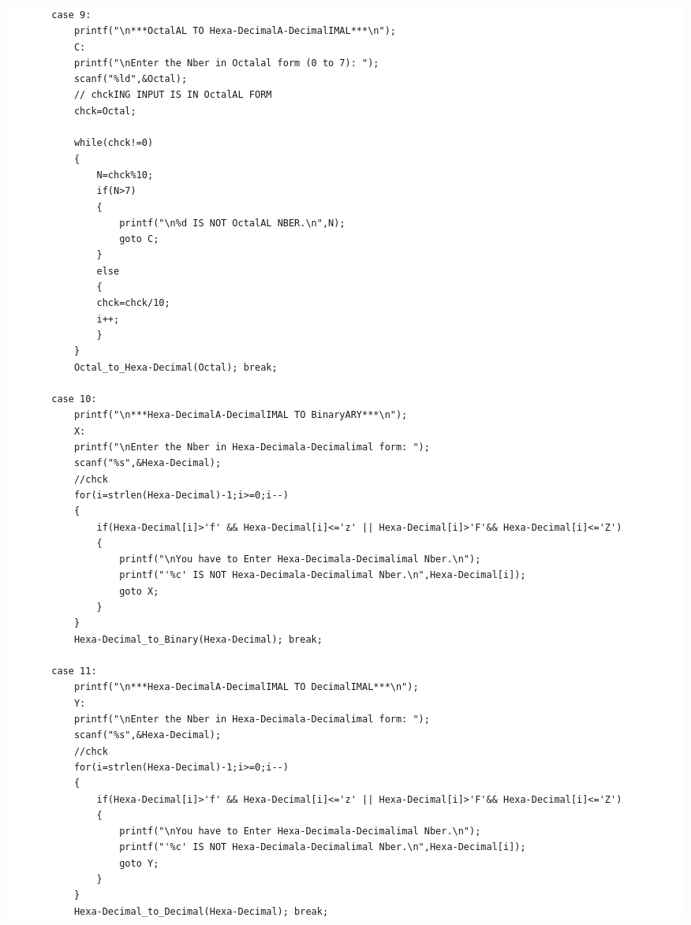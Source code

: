              
            case 9:
                printf("\n***OctalAL TO Hexa-DecimalA-DecimalIMAL***\n");
                C:
                printf("\nEnter the Nber in Octalal form (0 to 7): ");
                scanf("%ld",&Octal);
                // chckING INPUT IS IN OctalAL FORM
                chck=Octal;
                 
                while(chck!=0)
                {
                    N=chck%10;
                    if(N>7)
                    {
                        printf("\n%d IS NOT OctalAL NBER.\n",N);
                        goto C;
                    }
                    else
                    {
                    chck=chck/10;
                    i++;
                    }
                }
                Octal_to_Hexa-Decimal(Octal); break;
             
            case 10:
                printf("\n***Hexa-DecimalA-DecimalIMAL TO BinaryARY***\n");
                X:
                printf("\nEnter the Nber in Hexa-Decimala-Decimalimal form: ");
                scanf("%s",&Hexa-Decimal);
                //chck
                for(i=strlen(Hexa-Decimal)-1;i>=0;i--)
                {
                    if(Hexa-Decimal[i]>'f' && Hexa-Decimal[i]<='z' || Hexa-Decimal[i]>'F'&& Hexa-Decimal[i]<='Z')
                    {
                        printf("\nYou have to Enter Hexa-Decimala-Decimalimal Nber.\n");
                        printf("'%c' IS NOT Hexa-Decimala-Decimalimal Nber.\n",Hexa-Decimal[i]);
                        goto X;
                    }
                }
                Hexa-Decimal_to_Binary(Hexa-Decimal); break;
             
            case 11:
                printf("\n***Hexa-DecimalA-DecimalIMAL TO DecimalIMAL***\n");
                Y:
                printf("\nEnter the Nber in Hexa-Decimala-Decimalimal form: ");
                scanf("%s",&Hexa-Decimal);
                //chck
                for(i=strlen(Hexa-Decimal)-1;i>=0;i--)
                {
                    if(Hexa-Decimal[i]>'f' && Hexa-Decimal[i]<='z' || Hexa-Decimal[i]>'F'&& Hexa-Decimal[i]<='Z')
                    {
                        printf("\nYou have to Enter Hexa-Decimala-Decimalimal Nber.\n");
                        printf("'%c' IS NOT Hexa-Decimala-Decimalimal Nber.\n",Hexa-Decimal[i]);
                        goto Y;
                    }
                }
                Hexa-Decimal_to_Decimal(Hexa-Decimal); break;
             